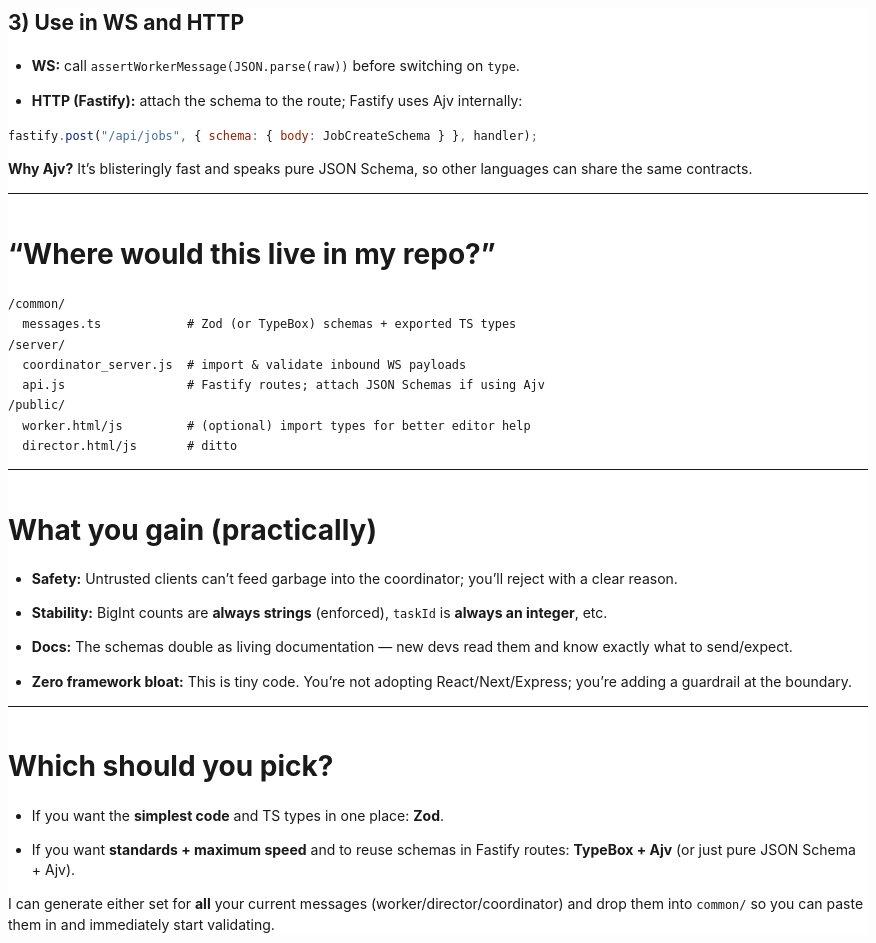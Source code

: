 ## 3) Use in WS and HTTP

- **WS:** call `assertWorkerMessage(JSON.parse(raw))` before switching on `type`.
    
- **HTTP (Fastify):** attach the schema to the route; Fastify uses Ajv internally:
    

```js
fastify.post("/api/jobs", { schema: { body: JobCreateSchema } }, handler);
```

**Why Ajv?** It’s blisteringly fast and speaks pure JSON Schema, so other languages can share the same contracts.

---

# “Where would this live in my repo?”

```
/common/
  messages.ts            # Zod (or TypeBox) schemas + exported TS types
/server/
  coordinator_server.js  # import & validate inbound WS payloads
  api.js                 # Fastify routes; attach JSON Schemas if using Ajv
/public/
  worker.html/js         # (optional) import types for better editor help
  director.html/js       # ditto
```

---

# What you gain (practically)

- **Safety:** Untrusted clients can’t feed garbage into the coordinator; you’ll reject with a clear reason.
    
- **Stability:** BigInt counts are **always strings** (enforced), `taskId` is **always an integer**, etc.
    
- **Docs:** The schemas double as living documentation — new devs read them and know exactly what to send/expect.
    
- **Zero framework bloat:** This is tiny code. You’re not adopting React/Next/Express; you’re adding a guardrail at the boundary.
    

---

# Which should you pick?

- If you want the **simplest code** and TS types in one place: **Zod**.
    
- If you want **standards + maximum speed** and to reuse schemas in Fastify routes: **TypeBox + Ajv** (or just pure JSON Schema + Ajv).
    

I can generate either set for **all** your current messages (worker/director/coordinator) and drop them into `common/` so you can paste them in and immediately start validating.